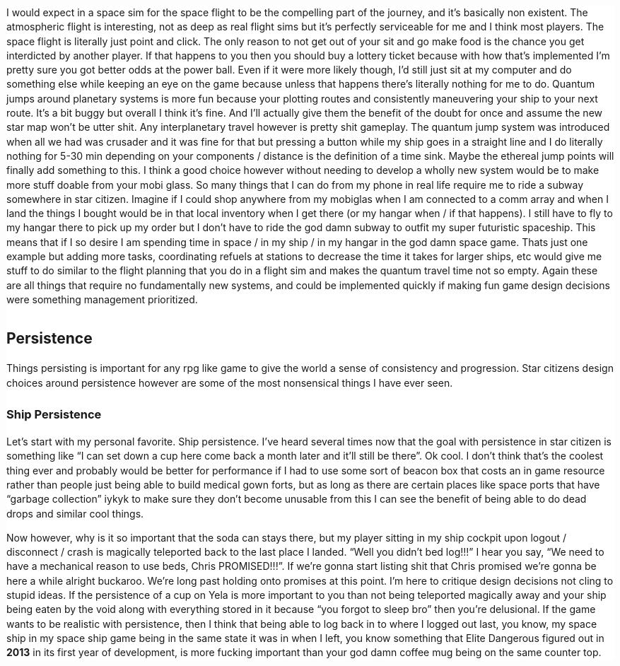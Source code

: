 I would expect in a space sim for the space flight to be the compelling part of the journey, and it’s basically non existent. The atmospheric flight is interesting, not as deep as real flight sims but it’s perfectly serviceable for me and I think most players. The space flight is literally just point and click. The only reason to not get out of your sit and go make food is the chance you get interdicted by another player. If that happens to you then you should buy a lottery ticket because with how that’s implemented I’m pretty sure you got better odds at the power ball. Even if it were more likely though, I’d still just sit at my computer and do something else while keeping an eye on the game because unless that happens there’s literally nothing for me to do. Quantum jumps around planetary systems is more fun because your plotting routes and consistently maneuvering your ship to your next route. It’s a bit buggy but overall I think it’s fine. And I’ll actually give them the benefit of the doubt for once and assume the new star map won’t be utter shit. Any interplanetary travel however is pretty shit gameplay. The quantum jump system was introduced when all we had was crusader and it was fine for that but pressing a button while my ship goes in a straight line and I do literally nothing for 5-30 min depending on your components / distance is the definition of a time sink. Maybe the ethereal jump points will finally add something to this. I think a good choice however without needing to develop a wholly new system would be to make more stuff doable from your mobi glass. So many things that I can do from my phone in real life require me to ride a subway somewhere in star citizen. Imagine if I could shop anywhere from my mobiglas when I am connected to a comm array and when I land the things I bought would be in that local inventory when I get there (or my hangar when / if that happens). I still have to fly to my hangar there to pick up my order but I don’t have to ride the god damn subway to outfit my super futuristic spaceship. This means that if I so desire I am spending time in space / in my ship / in my hangar in the god damn space game. Thats just one example but adding more tasks, coordinating refuels at stations to decrease the time it takes for larger ships, etc would give me stuff to do similar to the flight planning that you do in a flight sim and makes the quantum travel time not so empty. Again these are all things that require no fundamentally new systems, and could be implemented quickly if making fun game design decisions were something management prioritized.  
  
  
  
## Persistence  
Things persisting is important for any rpg like game to give the world a sense of consistency and progression. Star citizens design choices around persistence however are some of the most nonsensical things I have ever seen.  
### Ship Persistence  
Let’s start with my personal favorite. Ship persistence. I’ve heard several times now that the goal with persistence in star citizen is something like “I can set down a cup here come back a month later and it’ll still be there”. Ok cool. I don’t think that’s the coolest thing ever and probably would be better for performance if I had to use some sort of beacon box that costs an in game resource rather than people just being able to build medical gown forts, but as long as there are certain places like space ports that have “garbage collection” iykyk to make sure they don’t become unusable from this I can see the benefit of being able to do dead drops and similar cool things.  
  
Now however, why is it so important that the soda can stays there, but my player sitting in my ship cockpit upon logout / disconnect / crash is magically teleported back to the last place I landed. “Well you didn’t bed log!!!” I hear you say, “We need to have a mechanical reason to use beds, Chris PROMISED!!!”. If we’re gonna start listing shit that Chris promised we’re gonna be here a while alright buckaroo. We’re long past holding onto promises at this point. I’m here to critique design decisions not cling to stupid ideas. If the persistence of a cup on Yela is more important to you than not being teleported magically away and your ship being eaten by the void along with everything stored in it because “you forgot to sleep bro” then you’re delusional. If the game wants to be realistic with persistence, then I think that being able to log back in to where I logged out last, you know, my space ship in my space ship game being in the same state it was in when I left, you know something that Elite Dangerous figured out in **2013** in its first year of development, is more fucking important than your god damn coffee mug being on the same counter top.  
  